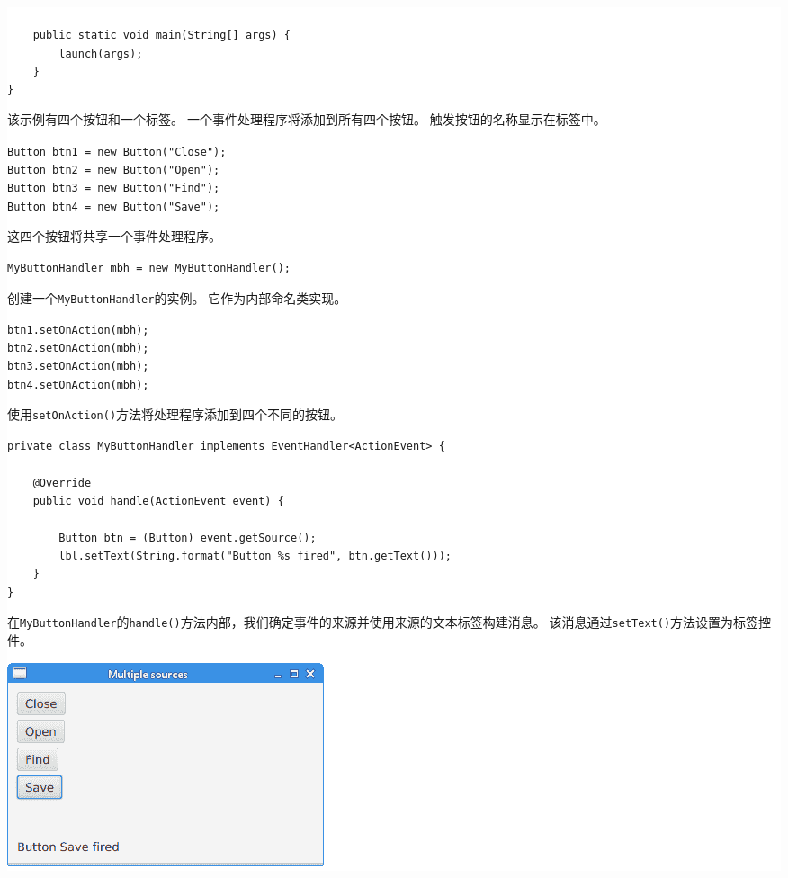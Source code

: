 ```

    public static void main(String[] args) {
        launch(args);
    }
}

```

该示例有四个按钮和一个标签。 一个事件处理程序将添加到所有四个按钮。 触发按钮的名称显示在标签中。

```
Button btn1 = new Button("Close");
Button btn2 = new Button("Open");
Button btn3 = new Button("Find");
Button btn4 = new Button("Save");

```

这四个按钮将共享一个事件处理程序。

```
MyButtonHandler mbh = new MyButtonHandler();

```

创建一个`MyButtonHandler`的实例。 它作为内部命名类实现。

```
btn1.setOnAction(mbh);
btn2.setOnAction(mbh);
btn3.setOnAction(mbh);
btn4.setOnAction(mbh);

```

使用`setOnAction()`方法将处理程序添加到四个不同的按钮。

```
private class MyButtonHandler implements EventHandler<ActionEvent> {

    @Override
    public void handle(ActionEvent event) {

        Button btn = (Button) event.getSource();
        lbl.setText(String.format("Button %s fired", btn.getText()));
    }
}

```

在`MyButtonHandler`的`handle()`方法内部，我们确定事件的来源并使用来源的文本标签构建消息。 该消息通过`setText()`方法设置为标签控件。

![Multiple sources](img/67fb0cc0d970c1bb94aad83b50ff7f5a.jpg)
